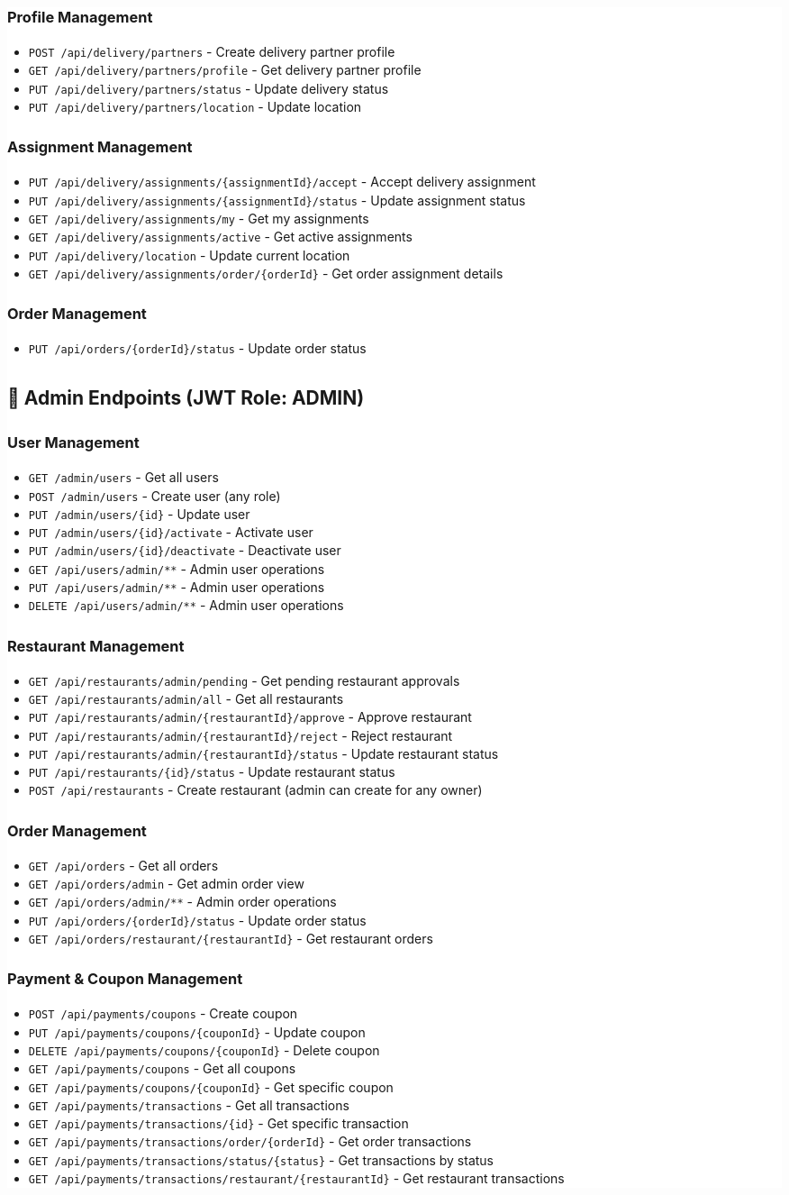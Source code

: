 ### **Profile Management**
- `POST /api/delivery/partners` - Create delivery partner profile
- `GET /api/delivery/partners/profile` - Get delivery partner profile
- `PUT /api/delivery/partners/status` - Update delivery status
- `PUT /api/delivery/partners/location` - Update location

### **Assignment Management**
- `PUT /api/delivery/assignments/{assignmentId}/accept` - Accept delivery assignment
- `PUT /api/delivery/assignments/{assignmentId}/status` - Update assignment status
- `GET /api/delivery/assignments/my` - Get my assignments
- `GET /api/delivery/assignments/active` - Get active assignments
- `PUT /api/delivery/location` - Update current location
- `GET /api/delivery/assignments/order/{orderId}` - Get order assignment details

### **Order Management**
- `PUT /api/orders/{orderId}/status` - Update order status

## 👑 **Admin Endpoints (JWT Role: ADMIN)**

### **User Management**
- `GET /admin/users` - Get all users
- `POST /admin/users` - Create user (any role)
- `PUT /admin/users/{id}` - Update user
- `PUT /admin/users/{id}/activate` - Activate user
- `PUT /admin/users/{id}/deactivate` - Deactivate user
- `GET /api/users/admin/**` - Admin user operations
- `PUT /api/users/admin/**` - Admin user operations
- `DELETE /api/users/admin/**` - Admin user operations

### **Restaurant Management**
- `GET /api/restaurants/admin/pending` - Get pending restaurant approvals
- `GET /api/restaurants/admin/all` - Get all restaurants
- `PUT /api/restaurants/admin/{restaurantId}/approve` - Approve restaurant
- `PUT /api/restaurants/admin/{restaurantId}/reject` - Reject restaurant
- `PUT /api/restaurants/admin/{restaurantId}/status` - Update restaurant status
- `PUT /api/restaurants/{id}/status` - Update restaurant status
- `POST /api/restaurants` - Create restaurant (admin can create for any owner)

### **Order Management**
- `GET /api/orders` - Get all orders
- `GET /api/orders/admin` - Get admin order view
- `GET /api/orders/admin/**` - Admin order operations
- `PUT /api/orders/{orderId}/status` - Update order status
- `GET /api/orders/restaurant/{restaurantId}` - Get restaurant orders

### **Payment & Coupon Management**
- `POST /api/payments/coupons` - Create coupon
- `PUT /api/payments/coupons/{couponId}` - Update coupon
- `DELETE /api/payments/coupons/{couponId}` - Delete coupon
- `GET /api/payments/coupons` - Get all coupons
- `GET /api/payments/coupons/{couponId}` - Get specific coupon
- `GET /api/payments/transactions` - Get all transactions
- `GET /api/payments/transactions/{id}` - Get specific transaction
- `GET /api/payments/transactions/order/{orderId}` - Get order transactions
- `GET /api/payments/transactions/status/{status}` - Get transactions by status
- `GET /api/payments/transactions/restaurant/{restaurantId}` - Get restaurant transactions
